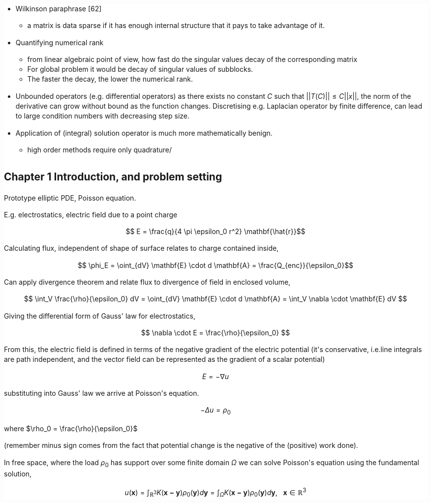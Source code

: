 - Wilkinson paraphrase [62]
    - a matrix is data sparse if it has enough internal structure that it pays to take advantage of it.

- Quantifying numerical rank
    - from linear algebraic point of view, how fast do the singular values decay of the corresponding matrix
    - For global problem it would be decay of singular values of subblocks.
    - The faster the decay, the lower the numerical rank.

- Unbounded operators (e.g. differential operators) as there exists no constant $C$ such that $||T(C)|| \leq C ||x||$, the norm of the derivative can grow without bound as the function changes. Discretising e.g. Laplacian operator by finite difference, can lead to large condition numbers with decreasing step size.

- Application of (integral) solution operator is much more mathematically benign.
    - high order methods require only quadrature/

## Chapter 1 Introduction, and problem setting

Prototype elliptic PDE, Poisson equation.

E.g. electrostatics, electric field due to a point charge

$$ E = \frac{q}{4 \pi \epsilon_0 r^2} \mathbf{\hat{r}}$$

Calculating flux, independent of shape of surface relates to charge contained inside,

$$ \phi_E = \oint_{dV} \mathbf{E} \cdot d \mathbf{A}  = \frac{Q_{enc}}{\epsilon_0}$$

Can apply divergence theorem and relate flux to divergence of field in enclosed volume,

$$ \int_V \frac{\rho}{\epsilon_0} dV = \oint_{dV} \mathbf{E} \cdot d \mathbf{A}  = \int_V \nabla \cdot \mathbf{E} dV $$

Giving the differential form of Gauss' law for electrostatics,

$$ \nabla \cdot E = \frac{\rho}{\epsilon_0}  $$

From this, the electric field is defined in terms of the negative gradient of the electric potential (it's conservative, i.e.line integrals are path independent, and the vector field can be represented as the gradient of a scalar potential)

$$ E = -\nabla u $$

substituting into Gauss' law we arrive at Poisson's equation.

$$ -\Delta u = \rho_0 $$

where $\rho_0 = \frac{\rho}{\epsilon_0}$

(remember minus sign comes from the fact that potential change is the negative of the (positive) work done).


In free space, where the load $\rho_0$ has support over some finite domain $\Omega$ we can solve Poisson's equation using the fundamental solution,

$$ u(\mathbf{x}) = \int_{\mathbb{R}^3} K(\mathbf{x-y}) \rho_0(\mathbf{y}) d\mathbf{y} = \int_{\Omega} K(\mathbf{x-y}) \rho_0(\mathbf{y}) d\mathbf{y}, \> \> \> \mathbf{x} \in \mathbb{R}^3 $$
